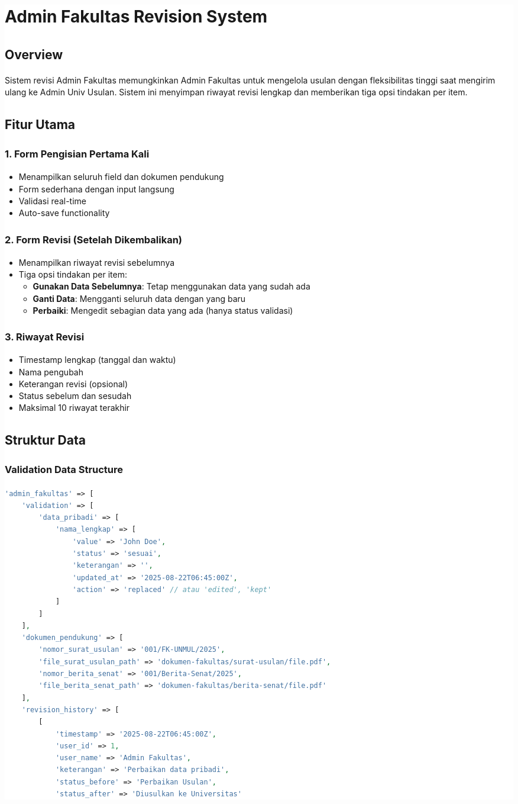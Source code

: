 # Admin Fakultas Revision System

## Overview

Sistem revisi Admin Fakultas memungkinkan Admin Fakultas untuk mengelola usulan dengan fleksibilitas tinggi saat mengirim ulang ke Admin Univ Usulan. Sistem ini menyimpan riwayat revisi lengkap dan memberikan tiga opsi tindakan per item.

## Fitur Utama

### 1. **Form Pengisian Pertama Kali**
- Menampilkan seluruh field dan dokumen pendukung
- Form sederhana dengan input langsung
- Validasi real-time
- Auto-save functionality

### 2. **Form Revisi (Setelah Dikembalikan)**
- Menampilkan riwayat revisi sebelumnya
- Tiga opsi tindakan per item:
  - **Gunakan Data Sebelumnya**: Tetap menggunakan data yang sudah ada
  - **Ganti Data**: Mengganti seluruh data dengan yang baru
  - **Perbaiki**: Mengedit sebagian data yang ada (hanya status validasi)

### 3. **Riwayat Revisi**
- Timestamp lengkap (tanggal dan waktu)
- Nama pengubah
- Keterangan revisi (opsional)
- Status sebelum dan sesudah
- Maksimal 10 riwayat terakhir

## Struktur Data

### Validation Data Structure
```php
'admin_fakultas' => [
    'validation' => [
        'data_pribadi' => [
            'nama_lengkap' => [
                'value' => 'John Doe',
                'status' => 'sesuai',
                'keterangan' => '',
                'updated_at' => '2025-08-22T06:45:00Z',
                'action' => 'replaced' // atau 'edited', 'kept'
            ]
        ]
    ],
    'dokumen_pendukung' => [
        'nomor_surat_usulan' => '001/FK-UNMUL/2025',
        'file_surat_usulan_path' => 'dokumen-fakultas/surat-usulan/file.pdf',
        'nomor_berita_senat' => '001/Berita-Senat/2025',
        'file_berita_senat_path' => 'dokumen-fakultas/berita-senat/file.pdf'
    ],
    'revision_history' => [
        [
            'timestamp' => '2025-08-22T06:45:00Z',
            'user_id' => 1,
            'user_name' => 'Admin Fakultas',
            'keterangan' => 'Perbaikan data pribadi',
            'status_before' => 'Perbaikan Usulan',
            'status_after' => 'Diusulkan ke Universitas'
```